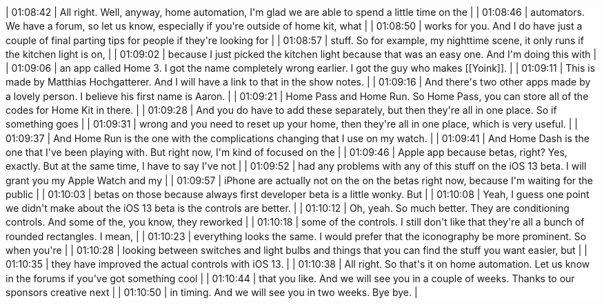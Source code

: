| 01:08:42   | All right. Well, anyway, home automation, I'm glad we are able to spend a little time on the             |
| 01:08:46   | automators. We have a forum, so let us know, especially if you're outside of home kit, what              |
| 01:08:50   | works for you. And I do have just a couple of final parting tips for people if they're looking for       |
| 01:08:57   | stuff. So for example, my nighttime scene, it only runs if the kitchen light is on,                      |
| 01:09:02   | because I just picked the kitchen light because that was an easy one. And I'm doing this with            |
| 01:09:06   | an app called Home 3. I got the name completely wrong earlier. I got the guy who makes [[Yoink]].             |
| 01:09:11   | This is made by Matthias Hochgatterer. And I will have a link to that in the show notes.                 |
| 01:09:16   | And there's two other apps made by a lovely person. I believe his first name is Aaron.                   |
| 01:09:21   | Home Pass and Home Run. So Home Pass, you can store all of the codes for Home Kit in there.              |
| 01:09:28   | And you do have to add these separately, but then they're all in one place. So if something goes         |
| 01:09:31   | wrong and you need to reset up your home, then they're all in one place, which is very useful.           |
| 01:09:37   | And Home Run is the one with the complications changing that I use on my watch.                          |
| 01:09:41   | And Home Dash is the one that I've been playing with. But right now, I'm kind of focused on the          |
| 01:09:46   | Apple app because betas, right? Yes, exactly. But at the same time, I have to say I've not               |
| 01:09:52   | had any problems with any of this stuff on the iOS 13 beta. I will grant you my Apple Watch and my       |
| 01:09:57   | iPhone are actually not on the on the betas right now, because I'm waiting for the public                |
| 01:10:03   | betas on those because always first developer beta is a little wonky. But                                |
| 01:10:08   | Yeah, I guess one point we didn't make about the iOS 13 beta is the controls are better.                 |
| 01:10:12   | Oh, yeah. So much better. They are conditioning controls. And some of the, you know, they reworked       |
| 01:10:18   | some of the controls. I still don't like that they're all a bunch of rounded rectangles. I mean,         |
| 01:10:23   | everything looks the same. I would prefer that the iconography be more prominent. So when you're         |
| 01:10:28   | looking between switches and light bulbs and things that you can find the stuff you want easier, but     |
| 01:10:35   | they have improved the actual controls with iOS 13.                                                      |
| 01:10:38   | All right. So that's it on home automation. Let us know in the forums if you've got something cool       |
| 01:10:44   | that you like. And we will see you in a couple of weeks. Thanks to our sponsors creative next            |
| 01:10:50   | in timing. And we will see you in two weeks. Bye bye.                                                    |

